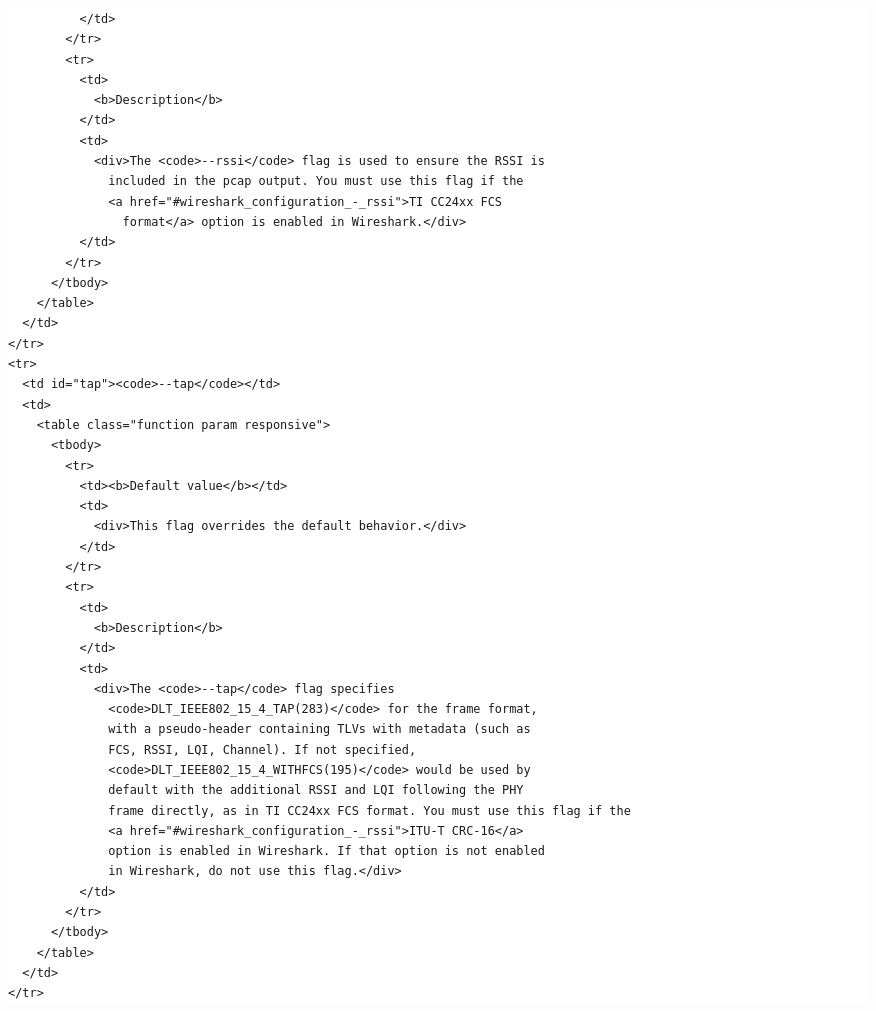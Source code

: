               </td>
            </tr>
            <tr>
              <td>
                <b>Description</b>
              </td>
              <td>
                <div>The <code>--rssi</code> flag is used to ensure the RSSI is
                  included in the pcap output. You must use this flag if the
                  <a href="#wireshark_configuration_-_rssi">TI CC24xx FCS
                    format</a> option is enabled in Wireshark.</div>
              </td>
            </tr>
          </tbody>
        </table>
      </td>
    </tr>
    <tr>
      <td id="tap"><code>--tap</code></td>
      <td>
        <table class="function param responsive">
          <tbody>
            <tr>
              <td><b>Default value</b></td>
              <td>
                <div>This flag overrides the default behavior.</div>
              </td>
            </tr>
            <tr>
              <td>
                <b>Description</b>
              </td>
              <td>
                <div>The <code>--tap</code> flag specifies
                  <code>DLT_IEEE802_15_4_TAP(283)</code> for the frame format,
                  with a pseudo-header containing TLVs with metadata (such as
                  FCS, RSSI, LQI, Channel). If not specified,
                  <code>DLT_IEEE802_15_4_WITHFCS(195)</code> would be used by
                  default with the additional RSSI and LQI following the PHY
                  frame directly, as in TI CC24xx FCS format. You must use this flag if the
                  <a href="#wireshark_configuration_-_rssi">ITU-T CRC-16</a>
                  option is enabled in Wireshark. If that option is not enabled
                  in Wireshark, do not use this flag.</div>
              </td>
            </tr>
          </tbody>
        </table>
      </td>
    </tr>
  </tbody>
</table>
